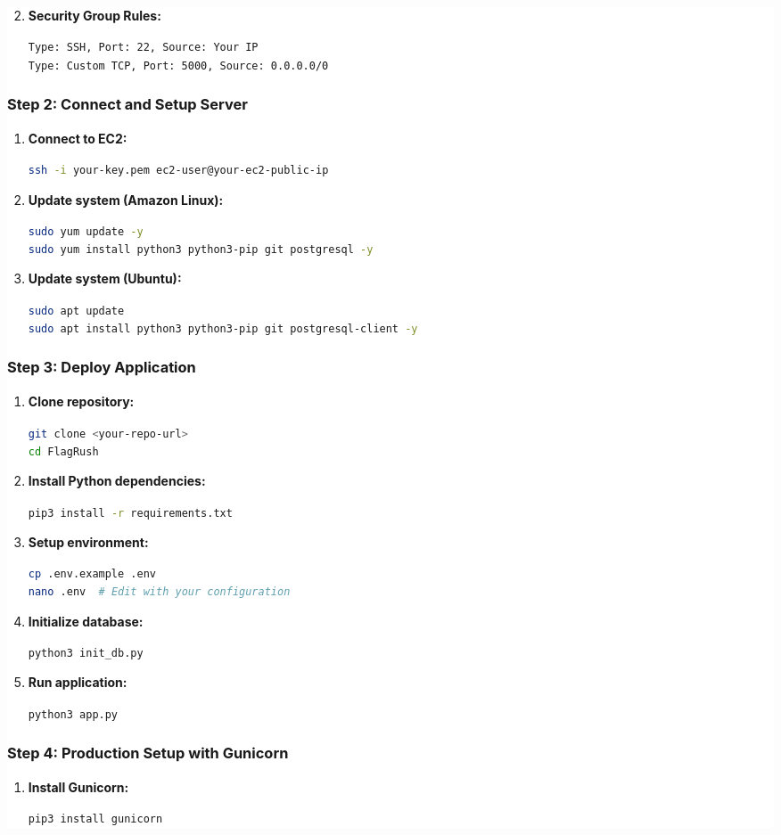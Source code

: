 2. **Security Group Rules:**
   ```
   Type: SSH, Port: 22, Source: Your IP
   Type: Custom TCP, Port: 5000, Source: 0.0.0.0/0
   ```

### Step 2: Connect and Setup Server

1. **Connect to EC2:**
   ```bash
   ssh -i your-key.pem ec2-user@your-ec2-public-ip
   ```

2. **Update system (Amazon Linux):**
   ```bash
   sudo yum update -y
   sudo yum install python3 python3-pip git postgresql -y
   ```

3. **Update system (Ubuntu):**
   ```bash
   sudo apt update
   sudo apt install python3 python3-pip git postgresql-client -y
   ```

### Step 3: Deploy Application

1. **Clone repository:**
   ```bash
   git clone <your-repo-url>
   cd FlagRush
   ```

2. **Install Python dependencies:**
   ```bash
   pip3 install -r requirements.txt
   ```

3. **Setup environment:**
   ```bash
   cp .env.example .env
   nano .env  # Edit with your configuration
   ```

4. **Initialize database:**
   ```bash
   python3 init_db.py
   ```

5. **Run application:**
   ```bash
   python3 app.py
   ```

### Step 4: Production Setup with Gunicorn

1. **Install Gunicorn:**
   ```bash
   pip3 install gunicorn
   ```
